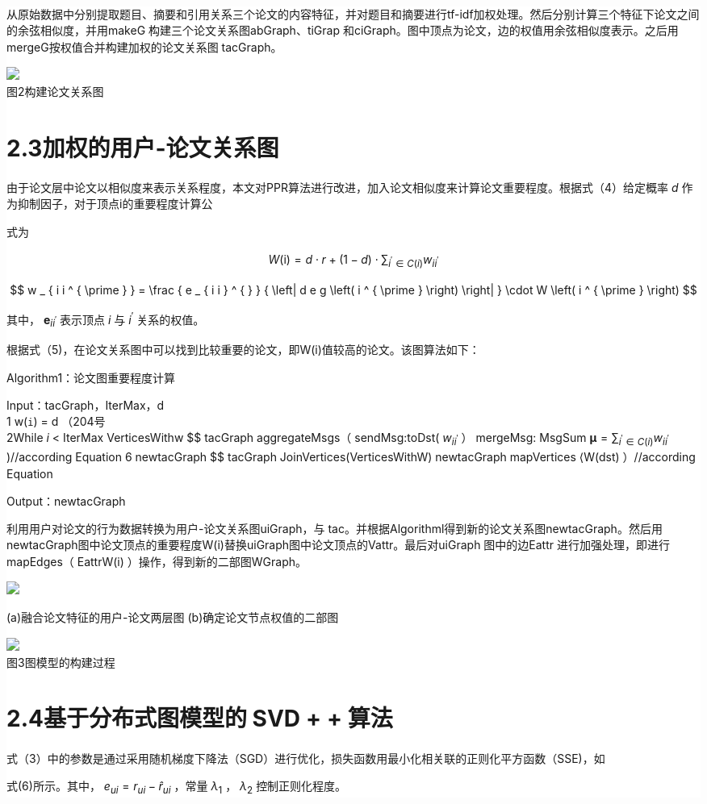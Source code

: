 从原始数据中分别提取题目、摘要和引用关系三个论文的内容特征，并对题目和摘要进行tf-idf加权处理。然后分别计算三个特征下论文之间的余弦相似度，并用makeG 构建三个论文关系图abGraph、tiGrap 和ciGraph。图中顶点为论文，边的权值用余弦相似度表示。之后用mergeG按权值合并构建加权的论文关系图 tacGraph。

![](images/4a3e4c860e4afd00c773ea068249cc55a61a12e734c4ea0a4726e49367cf0d05.jpg)  
图2构建论文关系图

# 2.3加权的用户-论文关系图

由于论文层中论文以相似度来表示关系程度，本文对PPR算法进行改进，加入论文相似度来计算论文重要程度。根据式（4）给定概率 $d$ 作为抑制因子，对于顶点i的重要程度计算公

式为

$$
W \left( \mathrm { i } \right) = d \cdot r + \left( 1 - d \right) \cdot \sum _ { i ^ { \prime } \in C \left( i \right) } w _ { i i ^ { \prime } }
$$

$$
w _ { i i ^ { \prime } } = \frac { e _ { i i } ^ { } } { \left| d e g \left( i ^ { \prime } \right) \right| } \cdot W \left( i ^ { \prime } \right)
$$

其中， $\boldsymbol { e } _ { i i ^ { \prime } }$ 表示顶点 $i$ 与 $i ^ { \prime }$ 关系的权值。

根据式（5)，在论文关系图中可以找到比较重要的论文，即W(i)值较高的论文。该图算法如下：

Algorithm1：论文图重要程度计算

Input：tacGraph，IterMax，d   
1 $\boldsymbol { \mathsf { w } } ( \mathtt { i } ) \ = \ \boldsymbol { \mathsf { d } }$ （204号   
2While $\textit { i } <$ IterMax VerticesWithw $$ tacGraph aggregateMsgs（ sendMsg:toDst( $w _ { i i ^ { \prime } }$ ） mergeMsg: MsgSum $\mathbf { \mu } = \sum _ { i ^ { \prime } \in C \left( i \right) } w _ { i i ^ { \prime } }$ )//according Equation 6 newtacGraph $$ tacGraph JoinVertices(VerticesWithW) newtacGraph mapVertices $\langle \boldsymbol { \mathsf { W } } ( \boldsymbol { \mathsf { d } } \boldsymbol { \mathsf { s t } } )$ ）//according Equation

Output：newtacGraph

利用用户对论文的行为数据转换为用户-论文关系图uiGraph，与 tac。并根据Algorithml得到新的论文关系图newtacGraph。然后用newtacGraph图中论文顶点的重要程度W(i)替换uiGraph图中论文顶点的Vattr。最后对uiGraph 图中的边Eattr 进行加强处理，即进行 mapEdges（ $\mathrm { E a t t r }  \mathrm { W } \mathrm { ( i ) }$ ）操作，得到新的二部图WGraph。

![](images/d3b6224e8fa9fd8a7aa39a4700127896432515ddfca030828972f9f20b9b6896.jpg)

(a)融合论文特征的用户-论文两层图 (b)确定论文节点权值的二部图

![](images/3f21f32f8456f9bffbf34f139cde1b7e82dfff93ce8315c39a69e6883d0721a1.jpg)  
图3图模型的构建过程

# 2.4基于分布式图模型的 $\mathsf { S V D + + }$ 算法

式（3）中的参数是通过采用随机梯度下降法（SGD）进行优化，损失函数用最小化相关联的正则化平方函数（SSE)，如

式(6)所示。其中， $e _ { u i } = r _ { u i } - \hat { r } _ { u i }$ ，常量 $\lambda _ { 1 }$ ， $\lambda _ { 2 }$ 控制正则化程度。
